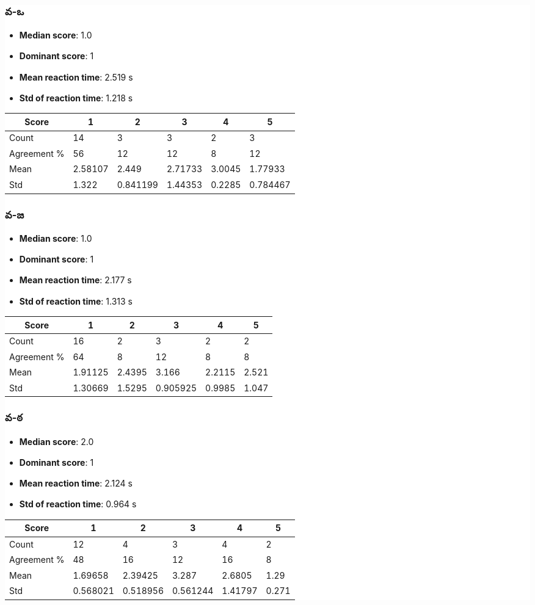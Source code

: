 ### వ-ఒ

* **Median score**: 1.0

* **Dominant score**: 1

* **Mean reaction time**: 2.519 s

* **Std of reaction time**: 1.218 s

| Score       |        1 |         2 |        3 |      4 |         5 |
|-------------|----------|-----------|----------|--------|-----------|
| Count       | 14       |  3        |  3       | 2      |  3        |
| Agreement % | 56       | 12        | 12       | 8      | 12        |
| Mean        |  2.58107 |  2.449    |  2.71733 | 3.0045 |  1.77933  |
| Std         |  1.322   |  0.841199 |  1.44353 | 0.2285 |  0.784467 |

### వ-జ

* **Median score**: 1.0

* **Dominant score**: 1

* **Mean reaction time**: 2.177 s

* **Std of reaction time**: 1.313 s

| Score       |        1 |      2 |         3 |      4 |     5 |
|-------------|----------|--------|-----------|--------|-------|
| Count       | 16       | 2      |  3        | 2      | 2     |
| Agreement % | 64       | 8      | 12        | 8      | 8     |
| Mean        |  1.91125 | 2.4395 |  3.166    | 2.2115 | 2.521 |
| Std         |  1.30669 | 1.5295 |  0.905925 | 0.9985 | 1.047 |

### వ-ఠ

* **Median score**: 2.0

* **Dominant score**: 1

* **Mean reaction time**: 2.124 s

* **Std of reaction time**: 0.964 s

| Score       |         1 |         2 |         3 |        4 |     5 |
|-------------|-----------|-----------|-----------|----------|-------|
| Count       | 12        |  4        |  3        |  4       | 2     |
| Agreement % | 48        | 16        | 12        | 16       | 8     |
| Mean        |  1.69658  |  2.39425  |  3.287    |  2.6805  | 1.29  |
| Std         |  0.568021 |  0.518956 |  0.561244 |  1.41797 | 0.271 |
